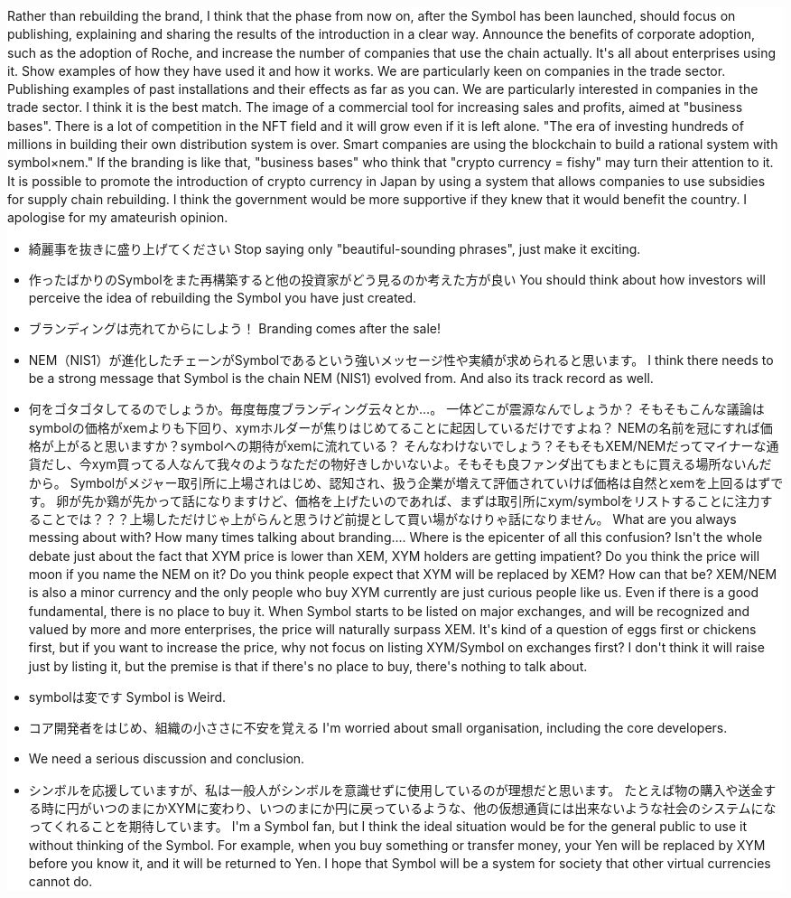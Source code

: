 Rather than rebuilding the brand, I think that the phase from now on, after the Symbol has been launched, should focus on publishing, explaining and sharing the results of the introduction in a clear way. Announce the benefits of corporate adoption, such as the adoption of Roche, and increase the number of companies that use the chain actually. It's all about enterprises using it. Show examples of how they have used it and how it works. We are particularly keen on companies in the trade sector. Publishing examples of past installations and their effects as far as you can. We are particularly interested in companies in the trade sector. I think it is the best match. The image of a commercial tool for increasing sales and profits, aimed at "business bases". There is a lot of competition in the NFT field and it will grow even if it is left alone. "The era of investing hundreds of millions in building their own distribution system is over. Smart companies are using the blockchain to build a rational system with symbol×nem."  If the branding is like that, "business bases" who think that "crypto currency = fishy" may turn their attention to it. It is possible to promote the introduction of crypto currency in Japan by using a system that allows companies to use subsidies for supply chain rebuilding. I think the government would be more supportive if they knew that it would benefit the country. I apologise for my amateurish opinion.

* 綺麗事を抜きに盛り上げてください
Stop saying only "beautiful-sounding phrases",  just make it exciting.

* 作ったばかりのSymbolをまた再構築すると他の投資家がどう見るのか考えた方が良い
You should think about how investors will perceive the idea of rebuilding the Symbol you have just created.
* ブランディングは売れてからにしよう！
Branding comes after the sale!
* NEM（NIS1）が進化したチェーンがSymbolであるという強いメッセージ性や実績が求められると思います。
I think there needs to be a strong message that Symbol is the chain  NEM (NIS1) evolved from. And also its track record as well.
* 何をゴタゴタしてるのでしょうか。毎度毎度ブランディング云々とか…。 一体どこが震源なんでしょうか？ そもそもこんな議論はsymbolの価格がxemよりも下回り、xymホルダーが焦りはじめてることに起因しているだけですよね？ NEMの名前を冠にすれば価格が上がると思いますか？symbolへの期待がxemに流れている？ そんなわけないでしょう？そもそもXEM/NEMだってマイナーな通貨だし、今xym買ってる人なんて我々のようなただの物好きしかいないよ。そもそも良ファンダ出てもまともに買える場所ないんだから。 Symbolがメジャー取引所に上場されはじめ、認知され、扱う企業が増えて評価されていけば価格は自然とxemを上回るはずです。 卵が先か鶏が先かって話になりますけど、価格を上げたいのであれば、まずは取引所にxym/symbolをリストすることに注力することでは？？？上場しただけじゃ上がらんと思うけど前提として買い場がなけりゃ話になりません。
What are you always messing about with? How many times talking about branding.... Where is the epicenter of all this confusion? 
Isn't the whole debate just about the fact that XYM price is lower than XEM,  XYM holders are getting impatient? 
Do you think the price will moon if you name the NEM on it? Do you think people expect that XYM will be replaced by XEM? 
How can that be? 
XEM/NEM is also a minor currency and the only people who buy XYM currently are just curious people like us. 
Even if there is a good fundamental, there is no place to buy it. 
When Symbol starts to be listed on major exchanges, and will be recognized and valued by more and more enterprises, the price will naturally surpass XEM. 
It's kind of a question of eggs first or chickens first, but if you want to increase the price, why not focus on listing XYM/Symbol on  exchanges first? I don't think it will raise  just by listing it, but the premise is that if there's no place to buy, there's nothing to talk about.
* symbolは変です
Symbol is Weird.
* コア開発者をはじめ、組織の小ささに不安を覚える
I'm worried about small organisation, including the core developers.
* We need a serious discussion and conclusion.
* シンボルを応援していますが、私は一般人がシンボルを意識せずに使用しているのが理想だと思います。 たとえば物の購入や送金する時に円がいつのまにかXYMに変わり、いつのまにか円に戻っているような、他の仮想通貨には出来ないような社会のシステムになってくれることを期待しています。
I'm a Symbol fan, but I think the ideal situation would be for the general public to use it without thinking of the Symbol. For example, when you buy something or transfer money, your Yen will be replaced by XYM before you know it, and it will be returned to Yen. I hope that Symbol will be a system for society that other virtual currencies cannot do.


